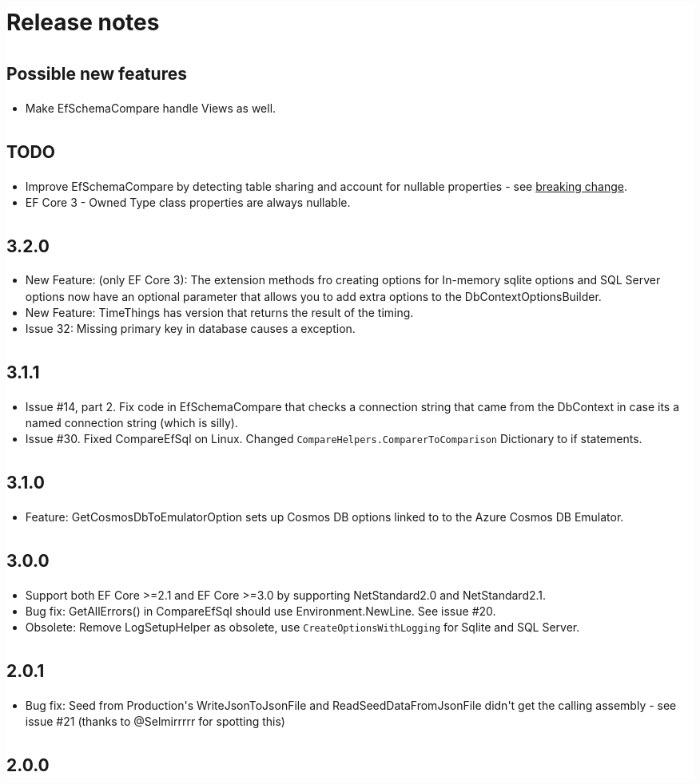 # Release notes


## Possible new features

- Make EfSchemaCompare handle Views as well.

## TODO

- Improve EfSchemaCompare by detecting table sharing and account for nullable properties - see [breaking change](https://docs.microsoft.com/en-us/ef/core/what-is-new/ef-core-3.0/breaking-changes#dependent-entities-sharing-the-table-with-the-principal-are-now-optional).
- EF Core 3 - Owned Type class properties are always nullable.

## 3.2.0

- New Feature: (only EF Core 3): The extension methods fro creating options for In-memory sqlite options and SQL Server options now have an optional parameter that allows you to add extra options to the DbContextOptionsBuilder<T>.
- New Feature: TimeThings has version that returns the result of the timing.
- Issue 32: Missing primary key in database causes a exception.

## 3.1.1

- Issue #14, part 2. Fix code in EfSchemaCompare that checks a connection string that came from the DbContext in case its a named connection string (which is silly).
- Issue #30. Fixed CompareEfSql on Linux. Changed `CompareHelpers.ComparerToComparison` Dictionary to if statements.

## 3.1.0

- Feature: GetCosmosDbToEmulatorOption sets up Cosmos DB options linked to to the Azure Cosmos DB Emulator.

## 3.0.0

- Support both EF Core >=2.1 and EF Core >=3.0 by supporting NetStandard2.0 and NetStandard2.1. 
- Bug fix: GetAllErrors() in CompareEfSql should use Environment.NewLine. See issue #20.
- Obsolete: Remove LogSetupHelper as obsolete, use `CreateOptionsWithLogging` for Sqlite and SQL Server. 

## 2.0.1

- Bug fix: Seed from Production's WriteJsonToJsonFile and ReadSeedDataFromJsonFile didn't get the calling assembly - see issue #21 (thanks to @Selmirrrrr for spotting this)


## 2.0.0

